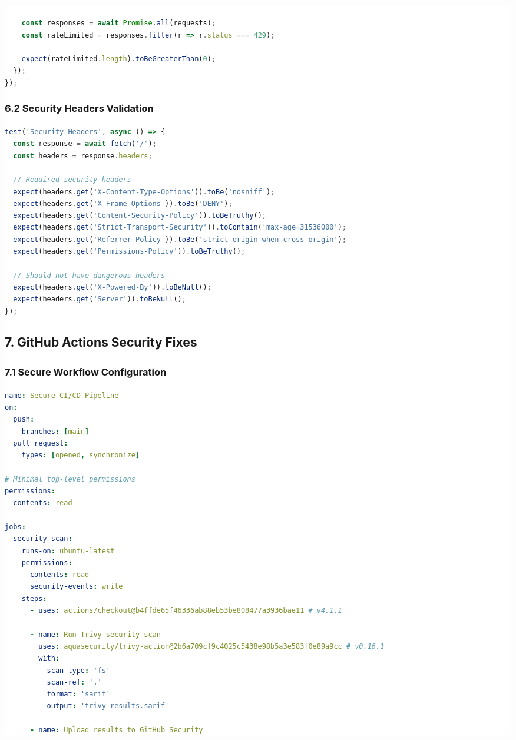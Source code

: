 ```typescript
    
    const responses = await Promise.all(requests);
    const rateLimited = responses.filter(r => r.status === 429);
    
    expect(rateLimited.length).toBeGreaterThan(0);
  });
});
```

### 6.2 Security Headers Validation
```typescript
test('Security Headers', async () => {
  const response = await fetch('/');
  const headers = response.headers;
  
  // Required security headers
  expect(headers.get('X-Content-Type-Options')).toBe('nosniff');
  expect(headers.get('X-Frame-Options')).toBe('DENY');
  expect(headers.get('Content-Security-Policy')).toBeTruthy();
  expect(headers.get('Strict-Transport-Security')).toContain('max-age=31536000');
  expect(headers.get('Referrer-Policy')).toBe('strict-origin-when-cross-origin');
  expect(headers.get('Permissions-Policy')).toBeTruthy();
  
  // Should not have dangerous headers
  expect(headers.get('X-Powered-By')).toBeNull();
  expect(headers.get('Server')).toBeNull();
});
```

## 7. GitHub Actions Security Fixes

### 7.1 Secure Workflow Configuration
```yaml
name: Secure CI/CD Pipeline
on:
  push:
    branches: [main]
  pull_request:
    types: [opened, synchronize]

# Minimal top-level permissions
permissions:
  contents: read

jobs:
  security-scan:
    runs-on: ubuntu-latest
    permissions:
      contents: read
      security-events: write
    steps:
      - uses: actions/checkout@b4ffde65f46336ab88eb53be808477a3936bae11 # v4.1.1
      
      - name: Run Trivy security scan
        uses: aquasecurity/trivy-action@2b6a709cf9c4025c5438e98b5a3e583f0e89a9cc # v0.16.1
        with:
          scan-type: 'fs'
          scan-ref: '.'
          format: 'sarif'
          output: 'trivy-results.sarif'
      
      - name: Upload results to GitHub Security
```